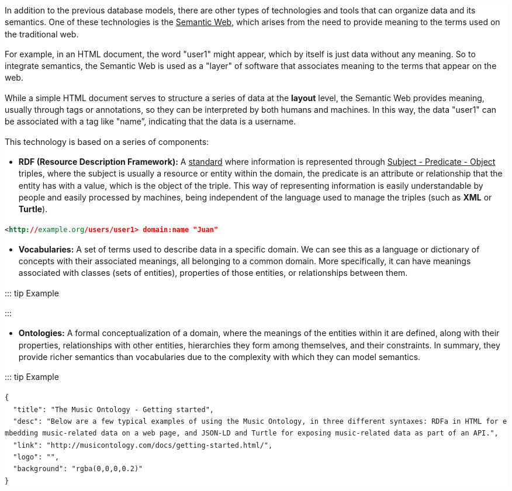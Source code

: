 In addition to the previous database models, there are other types of technologies and tools that can organize data and its semantics. One of these technologies is the [<FontIcon icon="fa-brands fa-wikipedia-w"/>Semantic Web](https://en.wikipedia.org/wiki/Semantic_Web), which arises from the need to provide meaning to the terms used on the traditional web.

For example, in an HTML document, the word "user1" might appear, which by itself is just data without any meaning. So to integrate semantics, the Semantic Web is used as a "layer" of software that associates meaning to the terms that appear on the web.

While a simple HTML document serves to structure a series of data at the **layout** level, the Semantic Web provides meaning, usually through tags or annotations, so they can be interpreted by both humans and machines. In this way, the data "user1" can be associated with a tag like "name”, indicating that the data is a username.

This technology is based on a series of components:

- **RDF (Resource Description Framework):** A [<FontIcon icon="fa-brands fa-wikipedia-w"/>standard](https://en.wikipedia.org/wiki/Resource_Description_Framework) where information is represented through [<FontIcon icon="fa-brands fa-stack-overflow"/>Subject - Predicate - Object](https://stackoverflow.com/questions/273218/whats-a-rdf-triple) triples, where the subject is usually a resource or entity within the domain, the predicate is an attribute or relationship that the entity has with a value, which is the object of the triple. This way of representing information is easily understandable by people and easily processed by machines, being independent of the language used to manage the triples (such as **XML** or **Turtle**).

```xml
<http://example.org/users/user1> domain:name "Juan"
```

- **Vocabularies:** A set of terms used to describe data in a specific domain. We can see this as a language or dictionary of concepts with their associated meanings, all belonging to a common domain. More specifically, it can have meanings associated with classes (sets of entities), properties of those entities, or relationships between them.

::: tip Example

<SiteInfo
  name="Dublin Core - Wikipedia"
  desc="The Dublin Core vocabulary, also known as the Dublin Core Metadata Terms (DCMT), is a general purpose metadata vocabulary for describing resources of any type. It was first developed for describing web content in the early days of the World Wide Web."
  url="https://en.wikipedia.org/wiki/Dublin_Core/"
  logo="https://en.wikipedia.org/static/favicon/wikipedia.ico"
  preview="https://upload.wikimedia.org/wikipedia/commons/thumb/7/7e/DCMI-logo.svg/640px-DCMI-logo.svg.png"/>

:::

- **Ontologies:** A formal conceptualization of a domain, where the meanings of the entities within it are defined, along with their properties, relationships with other entities, hierarchies they form among themselves, and their constraints. In summary, they provide richer semantics than vocabularies due to the complexity with which they can model semantics.

::: tip Example

```component VPCard
{
  "title": "The Music Ontology - Getting started",
  "desc": "Below are a few typical examples of using the Music Ontology, in three different syntaxes: RDFa in HTML for embedding music-related data on a web page, and JSON-LD and Turtle for exposing music-related data as part of an API.",
  "link": "http://musicontology.com/docs/getting-started.html/",
  "logo": "",
  "background": "rgba(0,0,0,0.2)"
}
```
